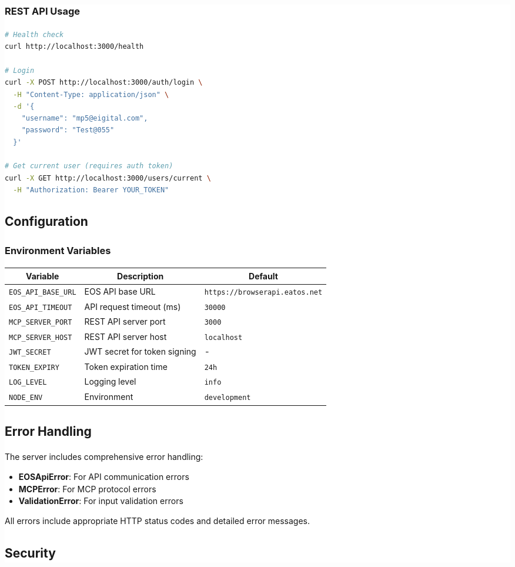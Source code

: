 ### REST API Usage

```bash
# Health check
curl http://localhost:3000/health

# Login
curl -X POST http://localhost:3000/auth/login \
  -H "Content-Type: application/json" \
  -d '{
    "username": "mp5@eigital.com",
    "password": "Test@055"
  }'

# Get current user (requires auth token)
curl -X GET http://localhost:3000/users/current \
  -H "Authorization: Bearer YOUR_TOKEN"
```

## Configuration

### Environment Variables

| Variable | Description | Default |
|----------|-------------|---------|
| `EOS_API_BASE_URL` | EOS API base URL | `https://browserapi.eatos.net` |
| `EOS_API_TIMEOUT` | API request timeout (ms) | `30000` |
| `MCP_SERVER_PORT` | REST API server port | `3000` |
| `MCP_SERVER_HOST` | REST API server host | `localhost` |
| `JWT_SECRET` | JWT secret for token signing | - |
| `TOKEN_EXPIRY` | Token expiration time | `24h` |
| `LOG_LEVEL` | Logging level | `info` |
| `NODE_ENV` | Environment | `development` |

## Error Handling

The server includes comprehensive error handling:

- **EOSApiError**: For API communication errors
- **MCPError**: For MCP protocol errors
- **ValidationError**: For input validation errors

All errors include appropriate HTTP status codes and detailed error messages.

## Security
